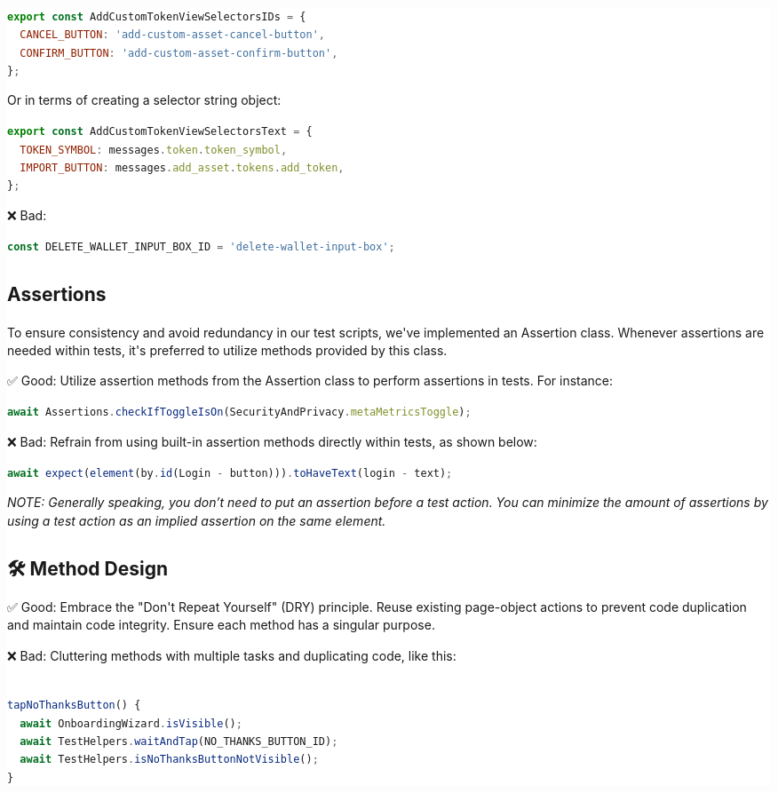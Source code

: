```javascript
export const AddCustomTokenViewSelectorsIDs = {
  CANCEL_BUTTON: 'add-custom-asset-cancel-button',
  CONFIRM_BUTTON: 'add-custom-asset-confirm-button',
};
```

Or in terms of creating a selector string object:

```javascript
export const AddCustomTokenViewSelectorsText = {
  TOKEN_SYMBOL: messages.token.token_symbol,
  IMPORT_BUTTON: messages.add_asset.tokens.add_token,
};
```

❌ Bad:

```javascript
const DELETE_WALLET_INPUT_BOX_ID = 'delete-wallet-input-box';
```

## Assertions

To ensure consistency and avoid redundancy in our test scripts, we've implemented an Assertion class. Whenever assertions are needed within tests, it's preferred to utilize methods provided by this class.

✅ Good: Utilize assertion methods from the Assertion class to perform assertions in tests. For instance:

```javascript
await Assertions.checkIfToggleIsOn(SecurityAndPrivacy.metaMetricsToggle);
```

❌ Bad: Refrain from using built-in assertion methods directly within tests, as shown below:

```javascript
await expect(element(by.id(Login - button))).toHaveText(login - text);
```

_NOTE: Generally speaking, you don’t need to put an assertion before a test action. You can minimize the amount of assertions by using a test action as an implied assertion on the same element._

## 🛠 Method Design

✅ Good: Embrace the "Don't Repeat Yourself" (DRY) principle. Reuse existing page-object actions to prevent code duplication and maintain code integrity. Ensure each method has a singular purpose.

❌ Bad: Cluttering methods with multiple tasks and duplicating code, like this:

```javascript

tapNoThanksButton() {
  await OnboardingWizard.isVisible();
  await TestHelpers.waitAndTap(NO_THANKS_BUTTON_ID);
  await TestHelpers.isNoThanksButtonNotVisible();
}
```
